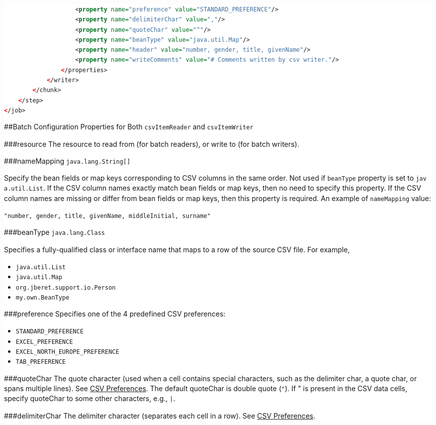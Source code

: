 ```xml
                    <property name="preference" value="STANDARD_PREFERENCE"/>
                    <property name="delimiterChar" value=","/>
                    <property name="quoteChar" value="^"/>
                    <property name="beanType" value="java.util.Map"/>
                    <property name="header" value="number, gender, title, givenName"/>
                    <property name="writeComments" value="# Comments written by csv writer."/>
                </properties>
            </writer>
        </chunk>
    </step>
</job>
```

##Batch Configuration Properties for Both `csvItemReader` and `csvItemWriter`

###resource
The resource to read from (for batch readers), or write to (for batch writers).

###nameMapping
`java.lang.String[]`

Specify the bean fields or map keys corresponding to CSV columns in the same order. Not used if `beanType` property is set to `java.util.List`. If the CSV column names exactly match bean fields or map keys, then no need to specify this property. If the CSV column names are missing or differ from bean fields or map keys, then this property is required. An example of `nameMapping` value:

`"number, gender, title, givenName, middleInitial, surname"`

###beanType
`java.lang.Class`

Specifies a fully-qualified class or interface name that maps to a row of the source CSV file. For example,

* `java.util.List`
* `java.util.Map`
* `org.jberet.support.io.Person`
* `my.own.BeanType`

###preference
Specifies one of the 4 predefined CSV preferences:

* `STANDARD_PREFERENCE`
* `EXCEL_PREFERENCE`
* `EXCEL_NORTH_EUROPE_PREFERENCE`
* `TAB_PREFERENCE`

###quoteChar
The quote character (used when a cell contains special characters, such as the delimiter char, a quote char, or spans multiple lines). See [CSV Preferences](http://supercsv.sourceforge.net/preferences.html). The default quoteChar is double quote (`"`). If " is present in the CSV data cells, specify quoteChar to some other characters, e.g., `|`.

###delimiterChar
The delimiter character (separates each cell in a row). See [CSV Preferences](http://supercsv.sourceforge.net/preferences.html).

